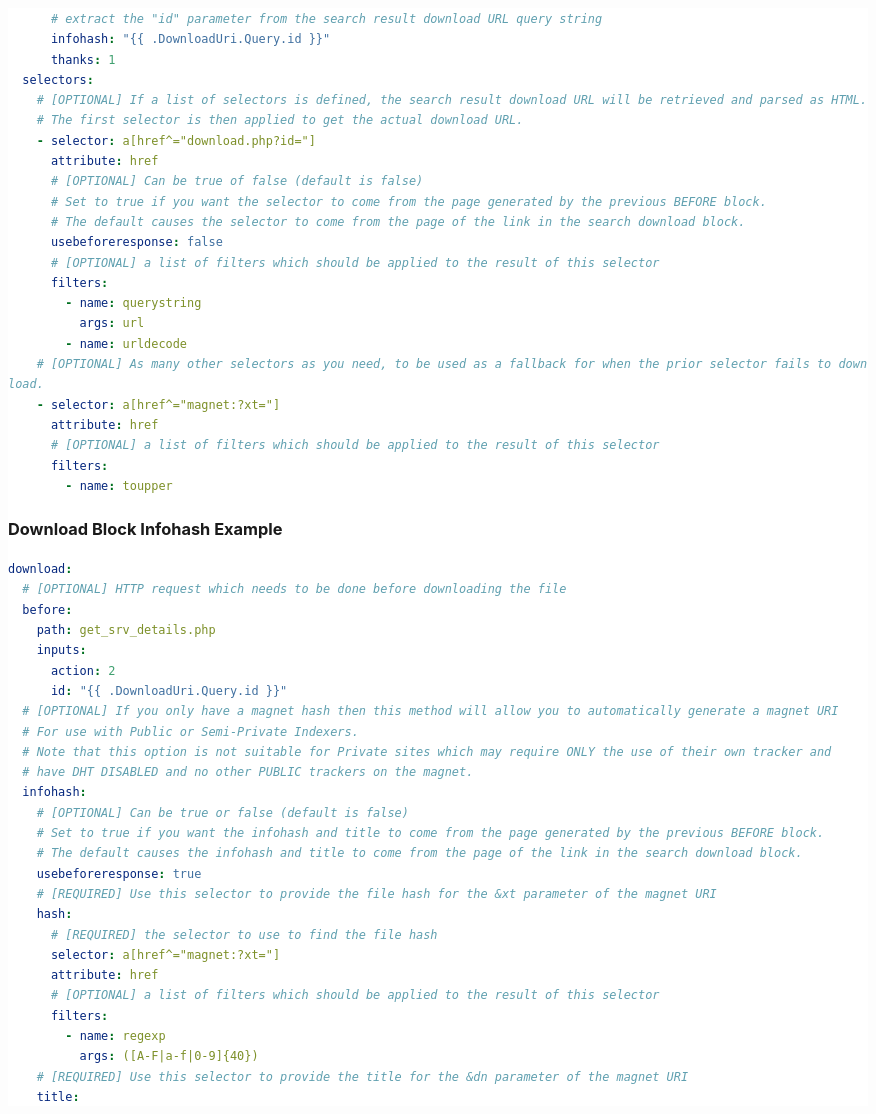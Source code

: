 ```yaml
      # extract the "id" parameter from the search result download URL query string
      infohash: "{{ .DownloadUri.Query.id }}"
      thanks: 1
  selectors:
    # [OPTIONAL] If a list of selectors is defined, the search result download URL will be retrieved and parsed as HTML.
    # The first selector is then applied to get the actual download URL.
    - selector: a[href^="download.php?id="]
      attribute: href
      # [OPTIONAL] Can be true of false (default is false)
      # Set to true if you want the selector to come from the page generated by the previous BEFORE block.
      # The default causes the selector to come from the page of the link in the search download block.
      usebeforeresponse: false
      # [OPTIONAL] a list of filters which should be applied to the result of this selector
      filters:
        - name: querystring
          args: url
        - name: urldecode
    # [OPTIONAL] As many other selectors as you need, to be used as a fallback for when the prior selector fails to download.
    - selector: a[href^="magnet:?xt="]
      attribute: href
      # [OPTIONAL] a list of filters which should be applied to the result of this selector
      filters:
        - name: toupper
```

### Download Block Infohash Example

```yaml
download:
  # [OPTIONAL] HTTP request which needs to be done before downloading the file
  before:
    path: get_srv_details.php
    inputs:
      action: 2
      id: "{{ .DownloadUri.Query.id }}"
  # [OPTIONAL] If you only have a magnet hash then this method will allow you to automatically generate a magnet URI
  # For use with Public or Semi-Private Indexers.
  # Note that this option is not suitable for Private sites which may require ONLY the use of their own tracker and 
  # have DHT DISABLED and no other PUBLIC trackers on the magnet.
  infohash:
    # [OPTIONAL] Can be true or false (default is false)
    # Set to true if you want the infohash and title to come from the page generated by the previous BEFORE block.
    # The default causes the infohash and title to come from the page of the link in the search download block.
    usebeforeresponse: true
    # [REQUIRED] Use this selector to provide the file hash for the &xt parameter of the magnet URI
    hash:
      # [REQUIRED] the selector to use to find the file hash
      selector: a[href^="magnet:?xt="]
      attribute: href
      # [OPTIONAL] a list of filters which should be applied to the result of this selector
      filters:
        - name: regexp
          args: ([A-F|a-f|0-9]{40})
    # [REQUIRED] Use this selector to provide the title for the &dn parameter of the magnet URI
    title:
```